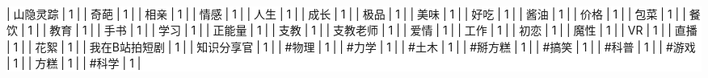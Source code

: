 | 山隐灵踪 | 1 |
| 奇葩 | 1 |
| 相亲 | 1 |
| 情感 | 1 |
| 人生 | 1 |
| 成长 | 1 |
| 极品 | 1 |
| 美味 | 1 |
| 好吃 | 1 |
| 酱油 | 1 |
| 价格 | 1 |
| 包菜 | 1 |
| 餐饮 | 1 |
| 教育 | 1 |
| 手书 | 1 |
| 学习 | 1 |
| 正能量 | 1 |
| 支教 | 1 |
| 支教老师 | 1 |
| 爱情 | 1 |
| 工作 | 1 |
| 初恋 | 1 |
| 魔性 | 1 |
| VR | 1 |
| 直播 | 1 |
| 花絮 | 1 |
| 我在B站拍短剧 | 1 |
| 知识分享官 | 1 |
| #物理 | 1 |
| #力学 | 1 |
| #土木 | 1 |
| #掰方糕 | 1 |
| #搞笑 | 1 |
| #科普 | 1 |
| #游戏 | 1 |
| 方糕 | 1 |
| #科学 | 1 |
